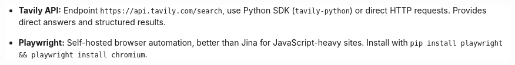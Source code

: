 - **Tavily API:** Endpoint `https://api.tavily.com/search`, use Python SDK (`tavily-python`) or direct HTTP requests. Provides direct answers and structured results.

- **Playwright:** Self-hosted browser automation, better than Jina for JavaScript-heavy sites. Install with `pip install playwright && playwright install chromium`.
